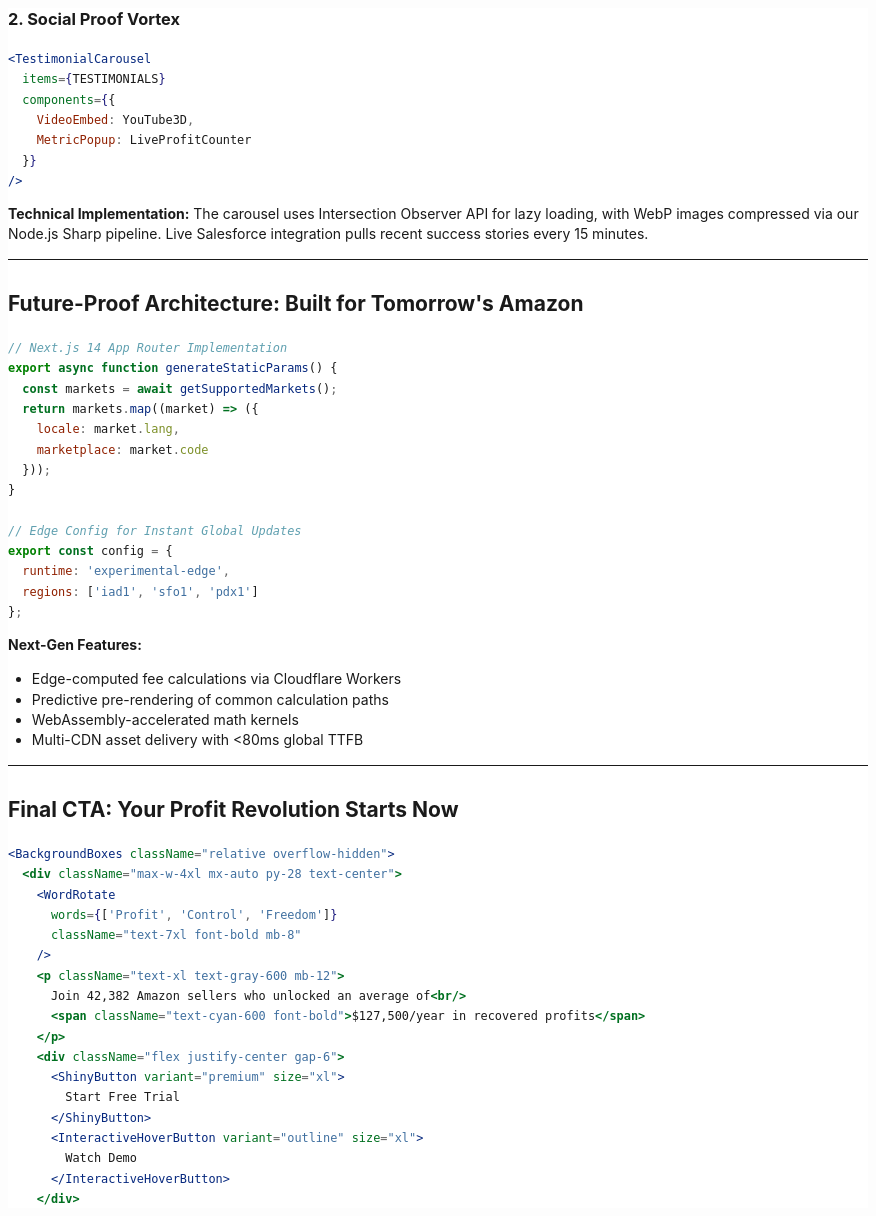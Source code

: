 
### 2. Social Proof Vortex  
```jsx
<TestimonialCarousel 
  items={TESTIMONIALS} 
  components={{
    VideoEmbed: YouTube3D,
    MetricPopup: LiveProfitCounter
  }}
/>
```  
**Technical Implementation:** The carousel uses Intersection Observer API for lazy loading, with WebP images compressed via our Node.js Sharp pipeline. Live Salesforce integration pulls recent success stories every 15 minutes.

---

## Future-Proof Architecture: Built for Tomorrow's Amazon  

```js
// Next.js 14 App Router Implementation
export async function generateStaticParams() {
  const markets = await getSupportedMarkets();
  return markets.map((market) => ({
    locale: market.lang,
    marketplace: market.code
  }));
}

// Edge Config for Instant Global Updates
export const config = {
  runtime: 'experimental-edge',
  regions: ['iad1', 'sfo1', 'pdx1']
};
```  
**Next-Gen Features:**  
- Edge-computed fee calculations via Cloudflare Workers  
- Predictive pre-rendering of common calculation paths  
- WebAssembly-accelerated math kernels  
- Multi-CDN asset delivery with <80ms global TTFB  

---

## Final CTA: Your Profit Revolution Starts Now  

```jsx
<BackgroundBoxes className="relative overflow-hidden">
  <div className="max-w-4xl mx-auto py-28 text-center">
    <WordRotate 
      words={['Profit', 'Control', 'Freedom']} 
      className="text-7xl font-bold mb-8"
    />
    <p className="text-xl text-gray-600 mb-12">
      Join 42,382 Amazon sellers who unlocked an average of<br/>
      <span className="text-cyan-600 font-bold">$127,500/year in recovered profits</span>
    </p>
    <div className="flex justify-center gap-6">
      <ShinyButton variant="premium" size="xl">
        Start Free Trial
      </ShinyButton>
      <InteractiveHoverButton variant="outline" size="xl">
        Watch Demo
      </InteractiveHoverButton>
    </div>
```
